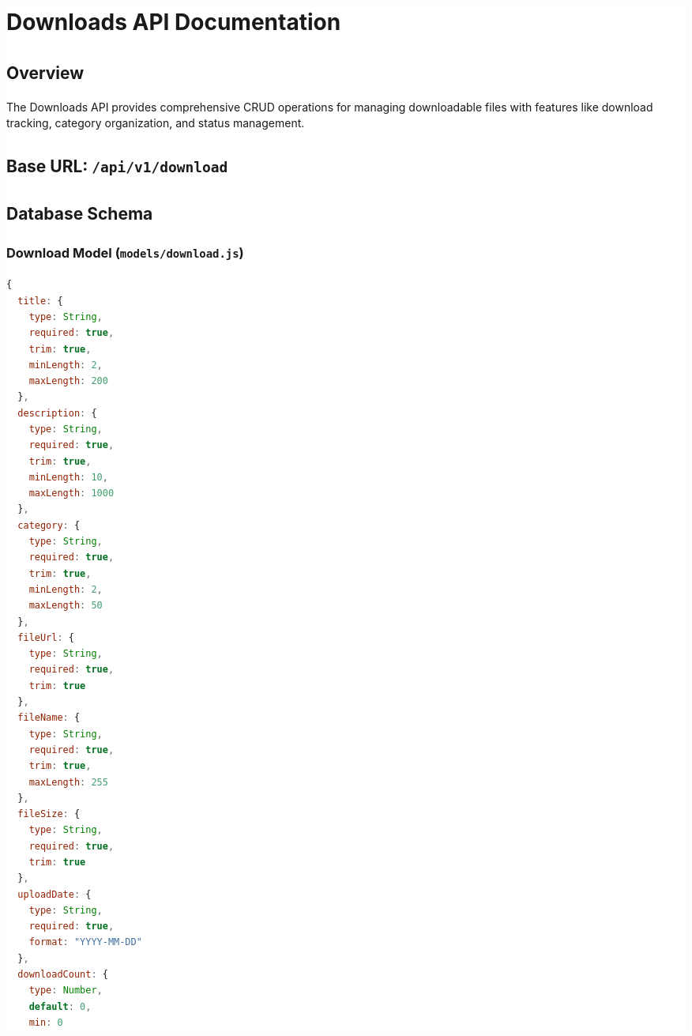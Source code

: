# Downloads API Documentation

## Overview

The Downloads API provides comprehensive CRUD operations for managing downloadable files with features like download tracking, category organization, and status management.

## Base URL: `/api/v1/download`

## Database Schema

### Download Model (`models/download.js`)

```javascript
{
  title: {
    type: String,
    required: true,
    trim: true,
    minLength: 2,
    maxLength: 200
  },
  description: {
    type: String,
    required: true,
    trim: true,
    minLength: 10,
    maxLength: 1000
  },
  category: {
    type: String,
    required: true,
    trim: true,
    minLength: 2,
    maxLength: 50
  },
  fileUrl: {
    type: String,
    required: true,
    trim: true
  },
  fileName: {
    type: String,
    required: true,
    trim: true,
    maxLength: 255
  },
  fileSize: {
    type: String,
    required: true,
    trim: true
  },
  uploadDate: {
    type: String,
    required: true,
    format: "YYYY-MM-DD"
  },
  downloadCount: {
    type: Number,
    default: 0,
    min: 0
```
